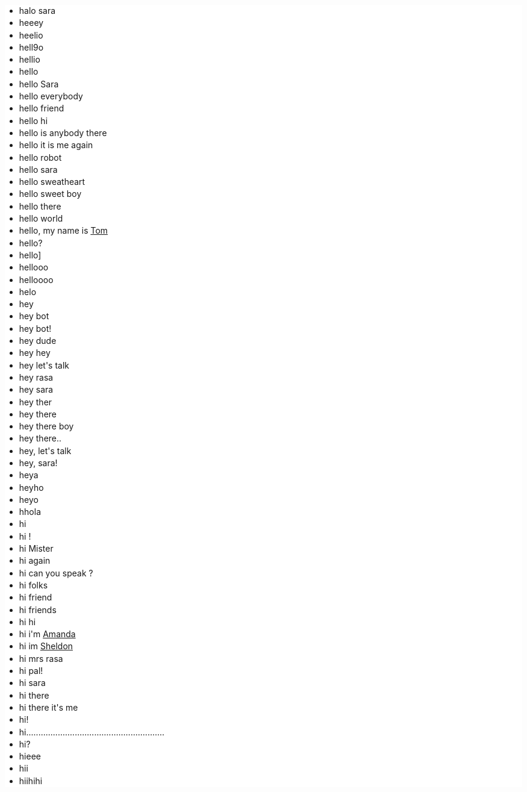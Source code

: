 - halo sara
- heeey
- heelio
- hell9o
- hellio
- hello
- hello Sara
- hello everybody
- hello friend
- hello hi
- hello is anybody there
- hello it is me again
- hello robot
- hello sara
- hello sweatheart
- hello sweet boy
- hello there
- hello world
- hello, my name is [Tom](name)
- hello?
- hello]
- hellooo
- helloooo
- helo
- hey
- hey bot
- hey bot!
- hey dude
- hey hey
- hey let's talk
- hey rasa
- hey sara
- hey ther
- hey there
- hey there boy
- hey there..
- hey, let's talk
- hey, sara!
- heya
- heyho
- heyo
- hhola
- hi
- hi !
- hi Mister
- hi again
- hi can you speak ?
- hi folks
- hi friend
- hi friends
- hi hi
- hi i'm [Amanda](name)
- hi im [Sheldon](name)
- hi mrs rasa
- hi pal!
- hi sara
- hi there
- hi there it's me
- hi!
- hi.........................................................
- hi?
- hieee
- hii
- hiihihi